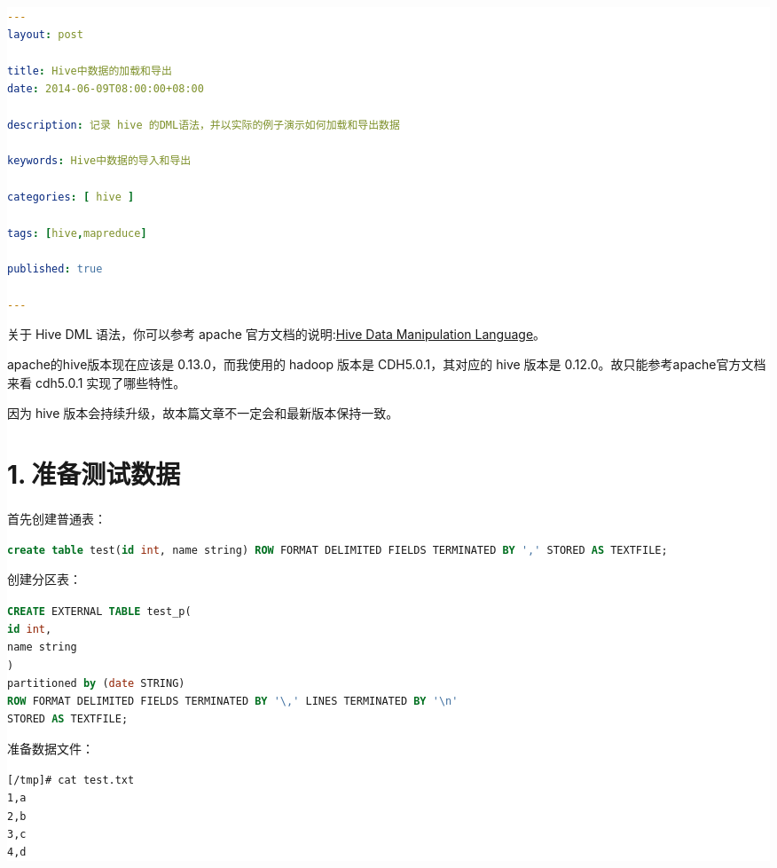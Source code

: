 ```yaml
---
layout: post

title: Hive中数据的加载和导出
date: 2014-06-09T08:00:00+08:00

description: 记录 hive 的DML语法，并以实际的例子演示如何加载和导出数据

keywords: Hive中数据的导入和导出

categories: [ hive ]

tags: [hive,mapreduce]

published: true

---
```


关于 Hive DML 语法，你可以参考 apache 官方文档的说明:[Hive Data Manipulation Language](https://cwiki.apache.org/confluence/display/Hive/LanguageManual+DML)。

apache的hive版本现在应该是 0.13.0，而我使用的 hadoop 版本是 CDH5.0.1，其对应的 hive 版本是 0.12.0。故只能参考apache官方文档来看 cdh5.0.1 实现了哪些特性。

因为 hive 版本会持续升级，故本篇文章不一定会和最新版本保持一致。

# 1. 准备测试数据

首先创建普通表：

~~~sql
create table test(id int, name string) ROW FORMAT DELIMITED FIELDS TERMINATED BY ',' STORED AS TEXTFILE;
~~~

创建分区表：

~~~sql
CREATE EXTERNAL TABLE test_p(
id int,
name string 
)
partitioned by (date STRING)
ROW FORMAT DELIMITED FIELDS TERMINATED BY '\,' LINES TERMINATED BY '\n' 
STORED AS TEXTFILE;
~~~

准备数据文件：

~~~bash
[/tmp]# cat test.txt 
1,a
2,b
3,c
4,d
~~~
